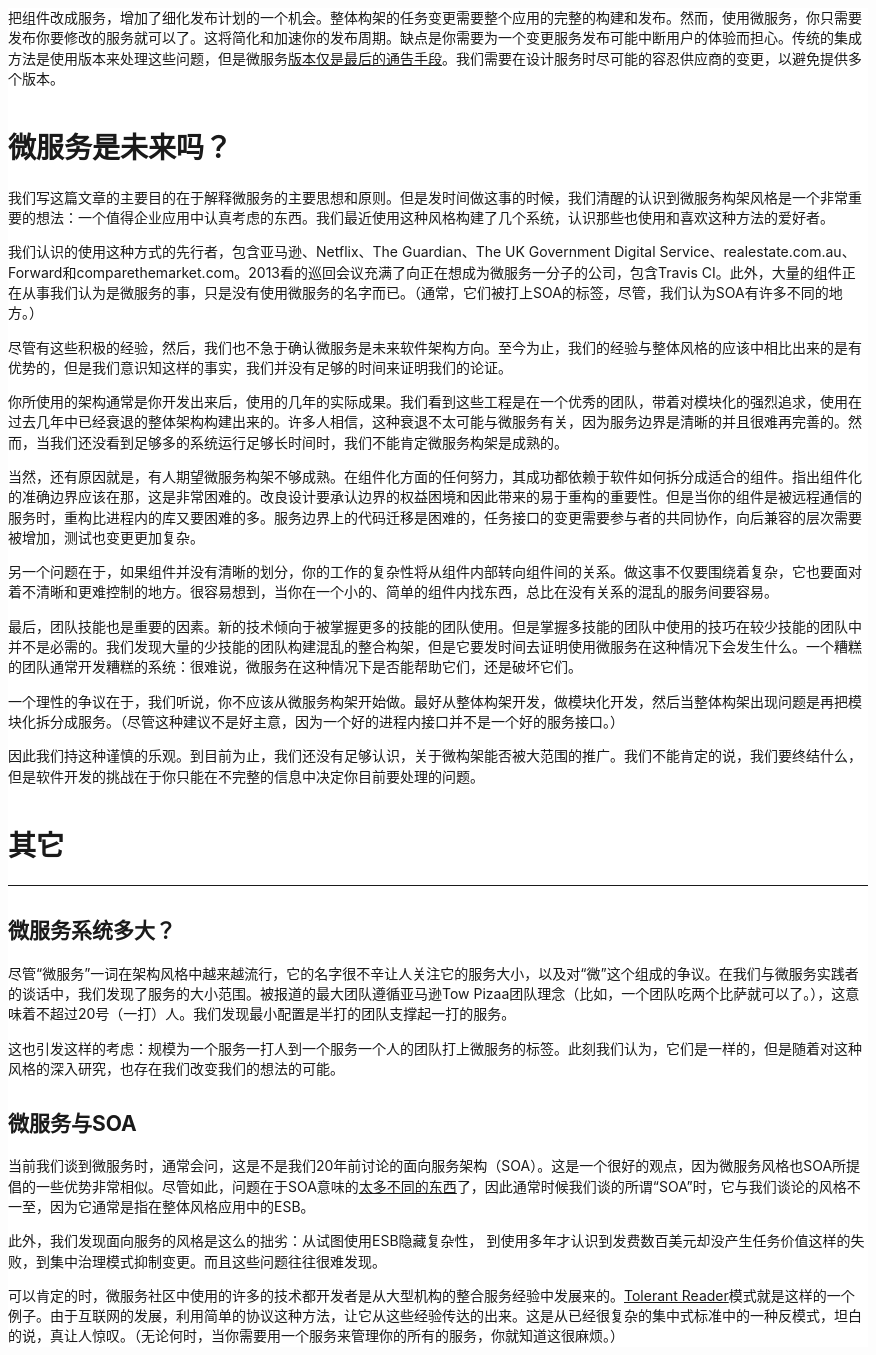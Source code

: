 把组件改成服务，增加了细化发布计划的一个机会。整体构架的任务变更需要整个应用的完整的构建和发布。然而，使用微服务，你只需要发布你要修改的服务就可以了。这将简化和加速你的发布周期。缺点是你需要为一个变更服务发布可能中断用户的体验而担心。传统的集成方法是使用版本来处理这些问题，但是微服务[版本仅是最后的通告手段](http://martinfowler.com/articles/enterpriseREST.html#versioning)。我们需要在设计服务时尽可能的容忍供应商的变更，以避免提供多个版本。

###  

# 微服务是未来吗？

我们写这篇文章的主要目的在于解释微服务的主要思想和原则。但是发时间做这事的时候，我们清醒的认识到微服务构架风格是一个非常重要的想法：一个值得企业应用中认真考虑的东西。我们最近使用这种风格构建了几个系统，认识那些也使用和喜欢这种方法的爱好者。

我们认识的使用这种方式的先行者，包含亚马逊、Netflix、The Guardian、The UK Government Digital Service、realestate.com.au、Forward和comparethemarket.com。2013看的巡回会议充满了向正在想成为微服务一分子的公司，包含Travis CI。此外，大量的组件正在从事我们认为是微服务的事，只是没有使用微服务的名字而已。（通常，它们被打上SOA的标签，尽管，我们认为SOA有许多不同的地方。）

尽管有这些积极的经验，然后，我们也不急于确认微服务是未来软件架构方向。至今为止，我们的经验与整体风格的应该中相比出来的是有优势的，但是我们意识知这样的事实，我们并没有足够的时间来证明我们的论证。

你所使用的架构通常是你开发出来后，使用的几年的实际成果。我们看到这些工程是在一个优秀的团队，带着对模块化的强烈追求，使用在过去几年中已经衰退的整体架构构建出来的。许多人相信，这种衰退不太可能与微服务有关，因为服务边界是清晰的并且很难再完善的。然而，当我们还没看到足够多的系统运行足够长时间时，我们不能肯定微服务构架是成熟的。

当然，还有原因就是，有人期望微服务构架不够成熟。在组件化方面的任何努力，其成功都依赖于软件如何拆分成适合的组件。指出组件化的准确边界应该在那，这是非常困难的。改良设计要承认边界的权益困境和因此带来的易于重构的重要性。但是当你的组件是被远程通信的服务时，重构比进程内的库又要困难的多。服务边界上的代码迁移是困难的，任务接口的变更需要参与者的共同协作，向后兼容的层次需要被增加，测试也变更更加复杂。

另一个问题在于，如果组件并没有清晰的划分，你的工作的复杂性将从组件内部转向组件间的关系。做这事不仅要围绕着复杂，它也要面对着不清晰和更难控制的地方。很容易想到，当你在一个小的、简单的组件内找东西，总比在没有关系的混乱的服务间要容易。

最后，团队技能也是重要的因素。新的技术倾向于被掌握更多的技能的团队使用。但是掌握多技能的团队中使用的技巧在较少技能的团队中并不是必需的。我们发现大量的少技能的团队构建混乱的整合构架，但是它要发时间去证明使用微服务在这种情况下会发生什么。一个糟糕的团队通常开发糟糕的系统：很难说，微服务在这种情况下是否能帮助它们，还是破坏它们。

 一个理性的争议在于，我们听说，你不应该从微服务构架开始做。最好从整体构架开发，做模块化开发，然后当整体构架出现问题是再把模块化拆分成服务。（尽管这种建议不是好主意，因为一个好的进程内接口并不是一个好的服务接口。）

因此我们持这种谨慎的乐观。到目前为止，我们还没有足够认识，关于微构架能否被大范围的推广。我们不能肯定的说，我们要终结什么，但是软件开发的挑战在于你只能在不完整的信息中决定你目前要处理的问题。

# 其它

------

## 微服务系统多大？

尽管“微服务”一词在架构风格中越来越流行，它的名字很不辛让人关注它的服务大小，以及对“微”这个组成的争议。在我们与微服务实践者的谈话中，我们发现了服务的大小范围。被报道的最大团队遵循亚马逊Tow Pizaa团队理念（比如，一个团队吃两个比萨就可以了。），这意味着不超过20号（一打）人。我们发现最小配置是半打的团队支撑起一打的服务。

这也引发这样的考虑：规模为一个服务一打人到一个服务一个人的团队打上微服务的标签。此刻我们认为，它们是一样的，但是随着对这种风格的深入研究，也存在我们改变我们的想法的可能。

## 微服务与SOA

当前我们谈到微服务时，通常会问，这是不是我们20年前讨论的面向服务架构（SOA）。这是一个很好的观点，因为微服务风格也SOA所提倡的一些优势非常相似。尽管如此，问题在于SOA意味的[太多不同的东西](http://martinfowler.com/bliki/ServiceOrientedAmbiguity.html)了，因此通常时候我们谈的所谓“SOA”时，它与我们谈论的风格不一至，因为它通常是指在整体风格应用中的ESB。

此外，我们发现面向服务的风格是这么的拙劣：从试图使用ESB隐藏复杂性， 到使用多年才认识到发费数百美元却没产生任务价值这样的失败，到集中治理模式抑制变更。而且这些问题往往很难发现。

可以肯定的时，微服务社区中使用的许多的技术都开发者是从大型机构的整合服务经验中发展来的。[Tolerant Reader](http://martinfowler.com/bliki/TolerantReader.html)模式就是这样的一个例子。由于互联网的发展，利用简单的协议这种方法，让它从这些经验传达的出来。这是从已经很复杂的集中式标准中的一种反模式，坦白的说，真让人惊叹。（无论何时，当你需要用一个服务来管理你的所有的服务，你就知道这很麻烦。）
